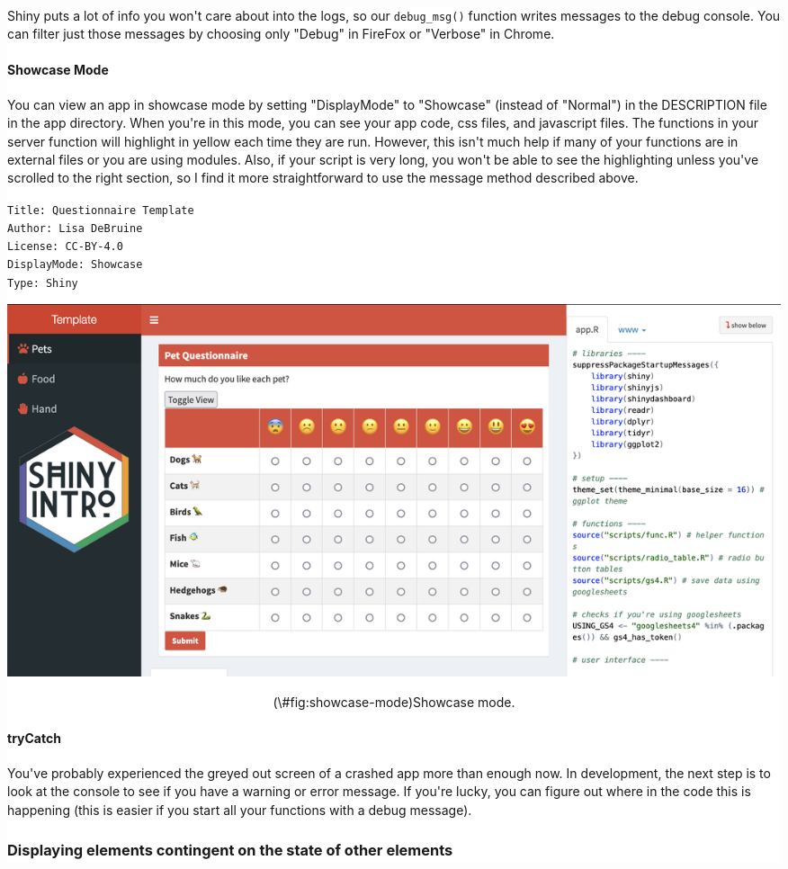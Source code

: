 Shiny puts a lot of info you won't care about into the logs, so our `debug_msg()` function writes messages to the debug console. You can filter just those messages by choosing only "Debug" in FireFox or "Verbose" in Chrome.

#### Showcase Mode

You can view an app in showcase mode by setting "DisplayMode" to "Showcase" (instead of "Normal") in the DESCRIPTION file in the app directory. When you're in this mode, you can see your app code, css files, and javascript files. The functions in your server function will highlight in yellow each time they are run. However, this isn't much help if many of your functions are in external files or you are using modules. Also, if your script is very long, you won't be able to see the highlighting unless you've scrolled to the right section, so I find it more straightforward to use the message method described above.

```
Title: Questionnaire Template
Author: Lisa DeBruine
License: CC-BY-4.0
DisplayMode: Showcase
Type: Shiny
```

<div class="figure" style="text-align: center">
<img src="images/showcase_mode.png" alt="Showcase mode." width="100%" />
<p class="caption">(\#fig:showcase-mode)Showcase mode.</p>
</div>

#### tryCatch

You've probably experienced the greyed out screen of a crashed app more than enough now. In development, the next step is to look at the console to see if you have a warning or error message. If you're lucky, you can figure out where in the code this is happening (this is easier if you start all your functions with a debug message). 


### Displaying elements contingent on the state of other elements
